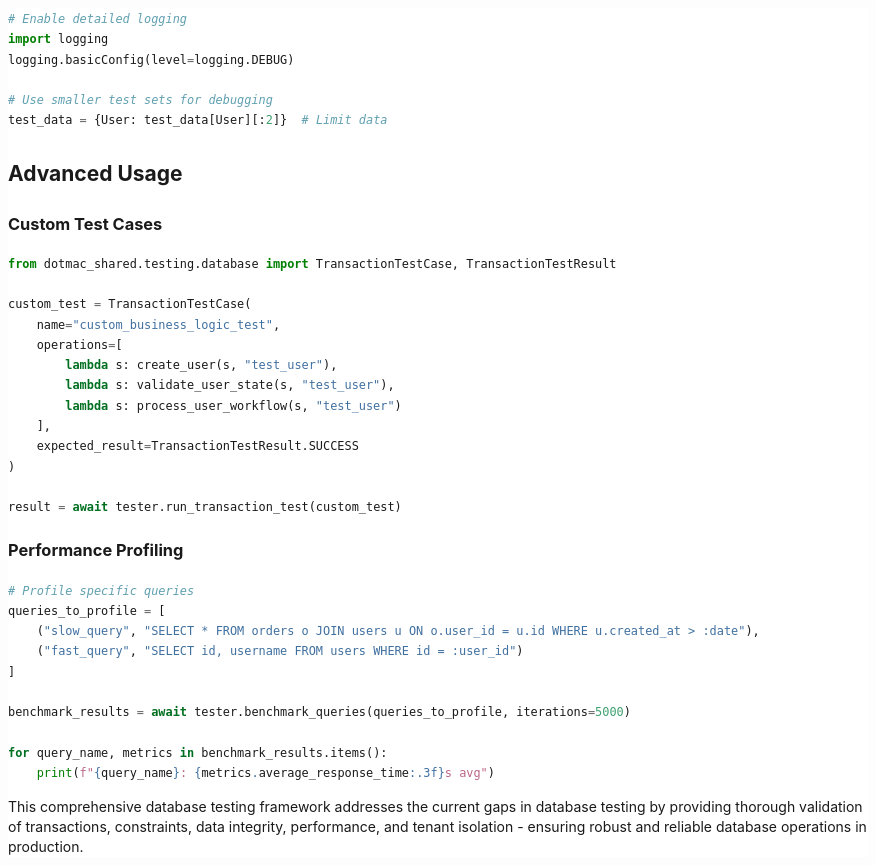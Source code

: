 ```python
# Enable detailed logging
import logging
logging.basicConfig(level=logging.DEBUG)

# Use smaller test sets for debugging
test_data = {User: test_data[User][:2]}  # Limit data
```

## Advanced Usage

### Custom Test Cases

```python
from dotmac_shared.testing.database import TransactionTestCase, TransactionTestResult

custom_test = TransactionTestCase(
    name="custom_business_logic_test",
    operations=[
        lambda s: create_user(s, "test_user"),
        lambda s: validate_user_state(s, "test_user"),
        lambda s: process_user_workflow(s, "test_user")
    ],
    expected_result=TransactionTestResult.SUCCESS
)

result = await tester.run_transaction_test(custom_test)
```

### Performance Profiling

```python
# Profile specific queries
queries_to_profile = [
    ("slow_query", "SELECT * FROM orders o JOIN users u ON o.user_id = u.id WHERE u.created_at > :date"),
    ("fast_query", "SELECT id, username FROM users WHERE id = :user_id")
]

benchmark_results = await tester.benchmark_queries(queries_to_profile, iterations=5000)

for query_name, metrics in benchmark_results.items():
    print(f"{query_name}: {metrics.average_response_time:.3f}s avg")
```

This comprehensive database testing framework addresses the current gaps in database testing by providing thorough validation of transactions, constraints, data integrity, performance, and tenant isolation - ensuring robust and reliable database operations in production.